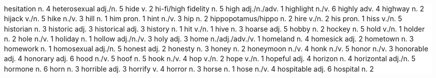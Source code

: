 hesitation n. 4
heterosexual adj./n. 5
hide v. 2
hi-fi/high fidelity n. 5
high adj./n./adv. 1
highlight n./v. 6
highly adv. 4
highway n. 2
hijack v./n. 5
hike n./v. 3
hill n. 1
him pron. 1
hint n./v. 3
hip n. 2
hippopotamus/hippo n. 2
hire v./n. 2
his pron. 1
hiss v./n. 5
historian n. 3
historic adj. 3
historical adj. 3
history n. 1
hit v./n. 1
hive n. 3
hoarse adj. 5
hobby n. 2
hockey n. 5
hold v./n. 1
holder n. 2
hole n./v. 1
holiday n. 1
hollow adj./n./v. 3
holy adj. 3
home n./adj./adv./v. 1
homeland n. 4
homesick adj. 2
hometown n. 3
homework n. 1
homosexual adj./n. 5
honest adj. 2
honesty n. 3
honey n. 2
honeymoon n./v. 4
honk n./v. 5
honor n./v. 3
honorable adj. 4
honorary adj. 6
hood n./v. 5
hoof n. 5
hook n./v. 4
hop v./n. 2
hope v./n. 1
hopeful adj. 4
horizon n. 4
horizontal adj./n. 5
hormone n. 6
horn n. 3
horrible adj. 3
horrify v. 4
horror n. 3
horse n. 1
hose n./v. 4
hospitable adj. 6
hospital n. 2